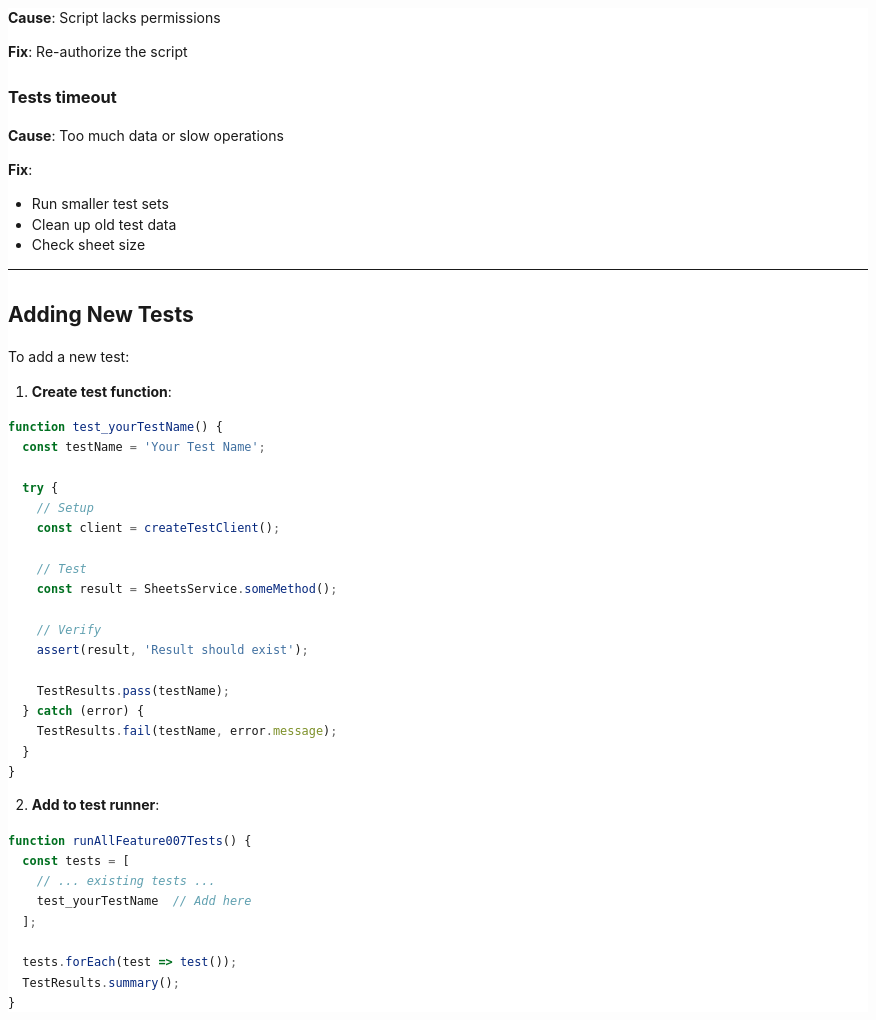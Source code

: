 **Cause**: Script lacks permissions

**Fix**: Re-authorize the script

### Tests timeout

**Cause**: Too much data or slow operations

**Fix**:
- Run smaller test sets
- Clean up old test data
- Check sheet size

---

## Adding New Tests

To add a new test:

1. **Create test function**:
```javascript
function test_yourTestName() {
  const testName = 'Your Test Name';

  try {
    // Setup
    const client = createTestClient();

    // Test
    const result = SheetsService.someMethod();

    // Verify
    assert(result, 'Result should exist');

    TestResults.pass(testName);
  } catch (error) {
    TestResults.fail(testName, error.message);
  }
}
```

2. **Add to test runner**:
```javascript
function runAllFeature007Tests() {
  const tests = [
    // ... existing tests ...
    test_yourTestName  // Add here
  ];

  tests.forEach(test => test());
  TestResults.summary();
}
```
